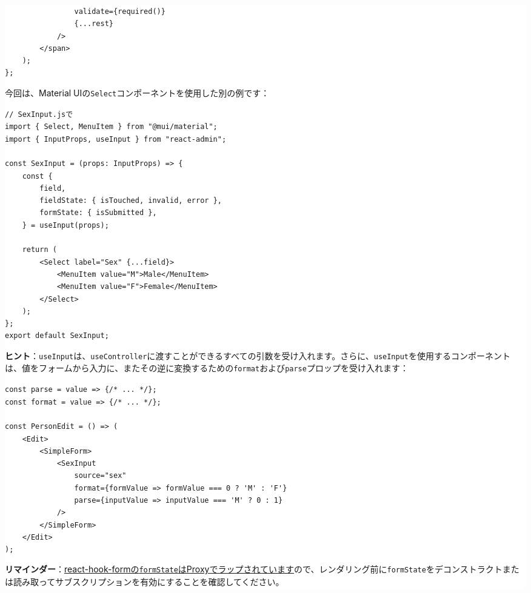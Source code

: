 ```tsx
                validate={required()}
                {...rest}
            />
        </span>
    );
};
```

今回は、Material UIの`Select`コンポーネントを使用した別の例です：

```tsx
// SexInput.jsで
import { Select, MenuItem } from "@mui/material";
import { InputProps, useInput } from "react-admin";

const SexInput = (props: InputProps) => {
    const {
        field,
        fieldState: { isTouched, invalid, error },
        formState: { isSubmitted },
    } = useInput(props);

    return (
        <Select label="Sex" {...field}>
            <MenuItem value="M">Male</MenuItem>
            <MenuItem value="F">Female</MenuItem>
        </Select>
    );
};
export default SexInput;
```

**ヒント**：`useInput`は、`useController`に渡すことができるすべての引数を受け入れます。さらに、`useInput`を使用するコンポーネントは、値をフォームから入力に、またその逆に変換するための`format`および`parse`プロップを受け入れます：

```tsx
const parse = value => {/* ... */};
const format = value => {/* ... */};

const PersonEdit = () => (
    <Edit>
        <SimpleForm>
            <SexInput
                source="sex"
                format={formValue => formValue === 0 ? 'M' : 'F'}
                parse={inputValue => inputValue === 'M' ? 0 : 1}
            />
        </SimpleForm>
    </Edit>
);
```

**リマインダー**：[react-hook-formの`formState`はProxyでラップされています](https://react-hook-form.com/docs/useformstate/#rules)ので、レンダリング前に`formState`をデコンストラクトまたは読み取ってサブスクリプションを有効にすることを確認してください。

